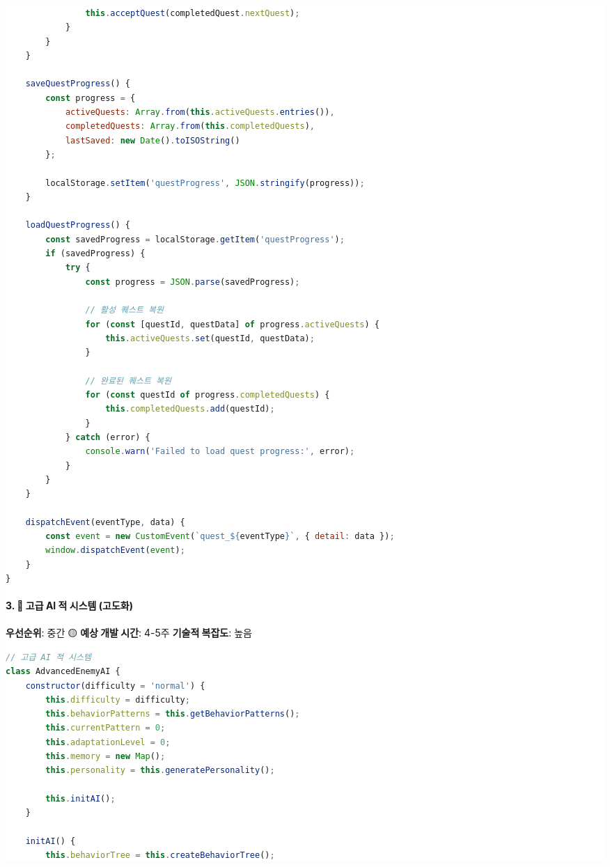 ```javascript
                this.acceptQuest(completedQuest.nextQuest);
            }
        }
    }
    
    saveQuestProgress() {
        const progress = {
            activeQuests: Array.from(this.activeQuests.entries()),
            completedQuests: Array.from(this.completedQuests),
            lastSaved: new Date().toISOString()
        };
        
        localStorage.setItem('questProgress', JSON.stringify(progress));
    }
    
    loadQuestProgress() {
        const savedProgress = localStorage.getItem('questProgress');
        if (savedProgress) {
            try {
                const progress = JSON.parse(savedProgress);
                
                // 활성 퀘스트 복원
                for (const [questId, questData] of progress.activeQuests) {
                    this.activeQuests.set(questId, questData);
                }
                
                // 완료된 퀘스트 복원
                for (const questId of progress.completedQuests) {
                    this.completedQuests.add(questId);
                }
            } catch (error) {
                console.warn('Failed to load quest progress:', error);
            }
        }
    }
    
    dispatchEvent(eventType, data) {
        const event = new CustomEvent(`quest_${eventType}`, { detail: data });
        window.dispatchEvent(event);
    }
}
```

#### 3. 🤖 고급 AI 적 시스템 (고도화)
**우선순위**: 중간 🟡
**예상 개발 시간**: 4-5주
**기술적 복잡도**: 높음

```javascript
// 고급 AI 적 시스템
class AdvancedEnemyAI {
    constructor(difficulty = 'normal') {
        this.difficulty = difficulty;
        this.behaviorPatterns = this.getBehaviorPatterns();
        this.currentPattern = 0;
        this.adaptationLevel = 0;
        this.memory = new Map();
        this.personality = this.generatePersonality();
        
        this.initAI();
    }
    
    initAI() {
        this.behaviorTree = this.createBehaviorTree();
```